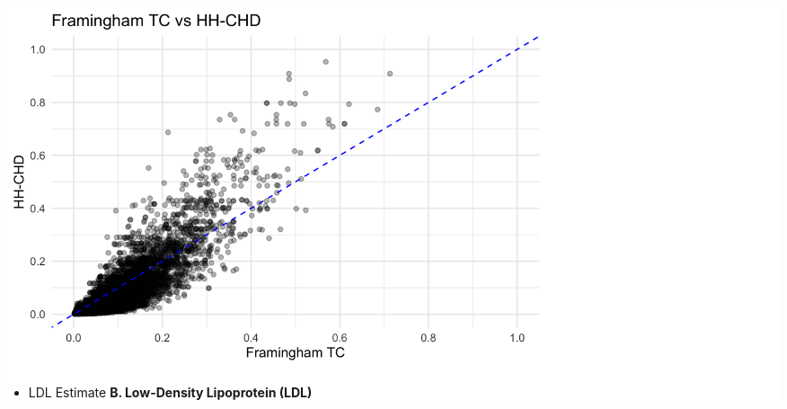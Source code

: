   <img src="figures/modern_scatter_TC_vs_HH.png" width="600">
</div>

- LDL Estimate
**B. Low-Density Lipoprotein (LDL)**  
<div align="center">